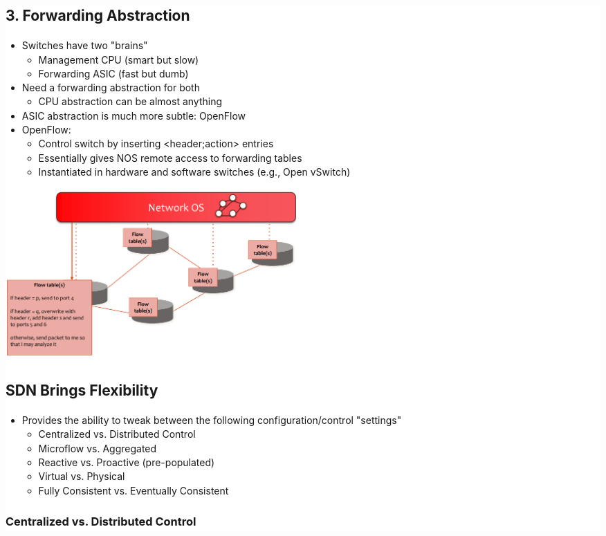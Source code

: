 ## 3. Forwarding Abstraction
* Switches have two "brains"
    * Management CPU (smart but slow)
    * Forwarding ASIC (fast but dumb)
* Need a forwarding abstraction for both
    * CPU abstraction can be almost anything
* ASIC abstraction is much more subtle: OpenFlow
* OpenFlow:
    * Control switch by inserting <header;action> entries
    * Essentially gives NOS remote access to forwarding tables
    * Instantiated in hardware and software switches (e.g., Open vSwitch)

<img src="images/SDN/slide26.png" alt="image" width="420" height="auto">

## SDN Brings Flexibility
* Provides the ability to tweak between the following configuration/control "settings"
    * Centralized vs. Distributed Control
    * Microflow vs. Aggregated
    * Reactive vs. Proactive (pre-populated)
    * Virtual vs. Physical
    * Fully Consistent vs. Eventually Consistent
 
### Centralized vs. Distributed Control
